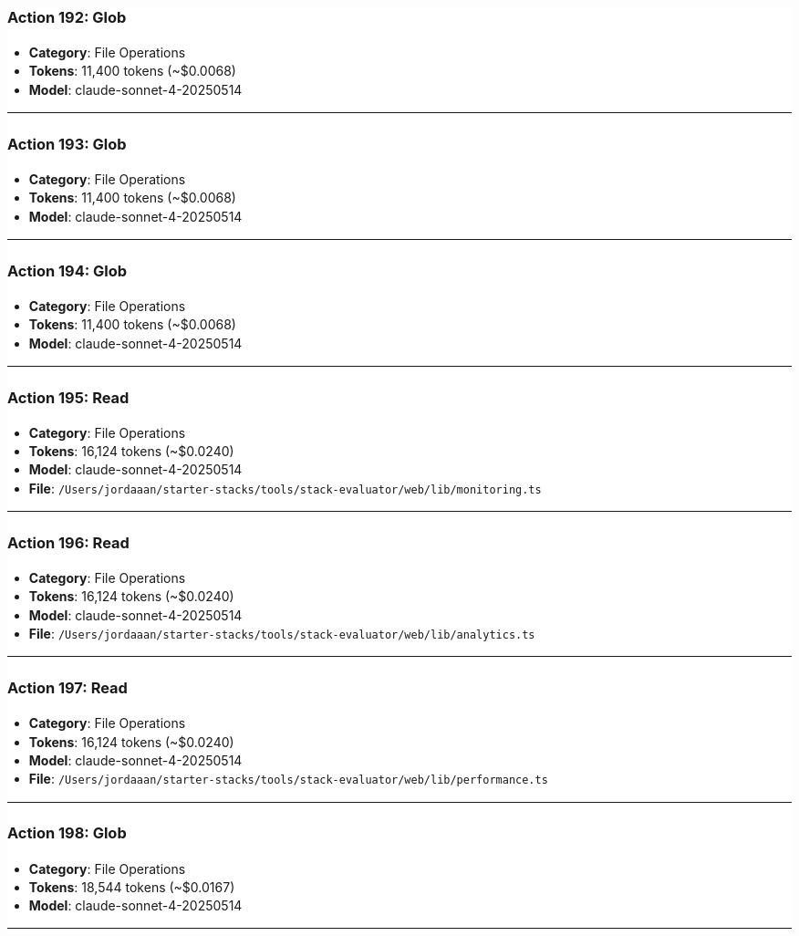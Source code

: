 
### Action 192: Glob
- **Category**: File Operations
- **Tokens**: 11,400 tokens (~$0.0068)
- **Model**: claude-sonnet-4-20250514

---

### Action 193: Glob
- **Category**: File Operations
- **Tokens**: 11,400 tokens (~$0.0068)
- **Model**: claude-sonnet-4-20250514

---

### Action 194: Glob
- **Category**: File Operations
- **Tokens**: 11,400 tokens (~$0.0068)
- **Model**: claude-sonnet-4-20250514

---

### Action 195: Read
- **Category**: File Operations
- **Tokens**: 16,124 tokens (~$0.0240)
- **Model**: claude-sonnet-4-20250514
- **File**: `/Users/jordaaan/starter-stacks/tools/stack-evaluator/web/lib/monitoring.ts`

---

### Action 196: Read
- **Category**: File Operations
- **Tokens**: 16,124 tokens (~$0.0240)
- **Model**: claude-sonnet-4-20250514
- **File**: `/Users/jordaaan/starter-stacks/tools/stack-evaluator/web/lib/analytics.ts`

---

### Action 197: Read
- **Category**: File Operations
- **Tokens**: 16,124 tokens (~$0.0240)
- **Model**: claude-sonnet-4-20250514
- **File**: `/Users/jordaaan/starter-stacks/tools/stack-evaluator/web/lib/performance.ts`

---

### Action 198: Glob
- **Category**: File Operations
- **Tokens**: 18,544 tokens (~$0.0167)
- **Model**: claude-sonnet-4-20250514

---
